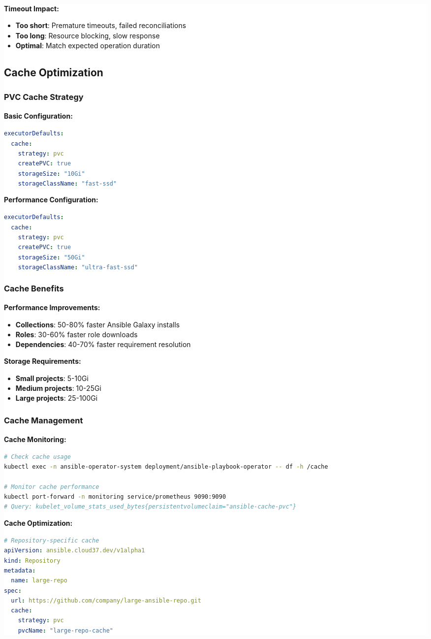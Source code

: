 **Timeout Impact:**
- **Too short**: Premature timeouts, failed reconciliations
- **Too long**: Resource blocking, slow response
- **Optimal**: Match expected operation duration

## Cache Optimization

### PVC Cache Strategy

**Basic Configuration:**
```yaml
executorDefaults:
  cache:
    strategy: pvc
    createPVC: true
    storageSize: "10Gi"
    storageClassName: "fast-ssd"
```

**Performance Configuration:**
```yaml
executorDefaults:
  cache:
    strategy: pvc
    createPVC: true
    storageSize: "50Gi"
    storageClassName: "ultra-fast-ssd"
```

### Cache Benefits

**Performance Improvements:**
- **Collections**: 50-80% faster Ansible Galaxy installs
- **Roles**: 30-60% faster role downloads
- **Dependencies**: 40-70% faster requirement resolution

**Storage Requirements:**
- **Small projects**: 5-10Gi
- **Medium projects**: 10-25Gi
- **Large projects**: 25-100Gi

### Cache Management

**Cache Monitoring:**
```bash
# Check cache usage
kubectl exec -n ansible-operator-system deployment/ansible-playbook-operator -- df -h /cache

# Monitor cache performance
kubectl port-forward -n monitoring service/prometheus 9090:9090
# Query: kubelet_volume_stats_used_bytes{persistentvolumeclaim="ansible-cache-pvc"}
```

**Cache Optimization:**
```yaml
# Repository-specific cache
apiVersion: ansible.cloud37.dev/v1alpha1
kind: Repository
metadata:
  name: large-repo
spec:
  url: https://github.com/company/large-ansible-repo.git
  cache:
    strategy: pvc
    pvcName: "large-repo-cache"
```
